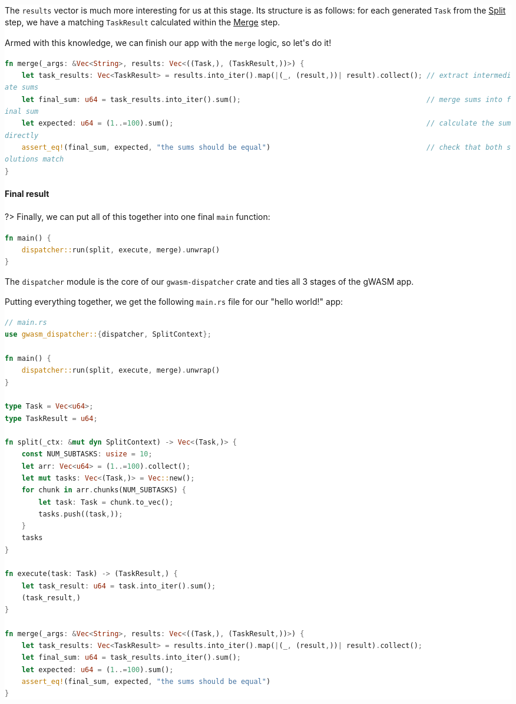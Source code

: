 The `results` vector is much more interesting for us at this stage.
Its structure is as follows: for each generated `Task` from the [Split](#split) step,
we have a matching `TaskResult` calculated within the [Merge](#merge) step.

Armed with this knowledge, we can finish our app with the `merge` logic, so let's do it!

```rust
fn merge(_args: &Vec<String>, results: Vec<((Task,), (TaskResult,))>) {
    let task_results: Vec<TaskResult> = results.into_iter().map(|(_, (result,))| result).collect(); // extract intermediate sums
    let final_sum: u64 = task_results.into_iter().sum();                                            // merge sums into final sum
    let expected: u64 = (1..=100).sum();                                                            // calculate the sum directly
    assert_eq!(final_sum, expected, "the sums should be equal")                                     // check that both solutions match
}
```

#### Final result

?> Finally, we can put all of this together into one final `main` function:

```rust
fn main() {
    dispatcher::run(split, execute, merge).unwrap()
}
```

The `dispatcher` module is the core of our `gwasm-dispatcher` crate and ties all 3 stages of the gWASM app.

Putting everything together, we get the following `main.rs` file for our
"hello world!" app:

```rust
// main.rs
use gwasm_dispatcher::{dispatcher, SplitContext};

fn main() {
    dispatcher::run(split, execute, merge).unwrap()
}

type Task = Vec<u64>;
type TaskResult = u64;

fn split(_ctx: &mut dyn SplitContext) -> Vec<(Task,)> {
    const NUM_SUBTASKS: usize = 10;
    let arr: Vec<u64> = (1..=100).collect();
    let mut tasks: Vec<(Task,)> = Vec::new();
    for chunk in arr.chunks(NUM_SUBTASKS) {
        let task: Task = chunk.to_vec();
        tasks.push((task,));
    }
    tasks
}

fn execute(task: Task) -> (TaskResult,) {
    let task_result: u64 = task.into_iter().sum();
    (task_result,)
}

fn merge(_args: &Vec<String>, results: Vec<((Task,), (TaskResult,))>) {
    let task_results: Vec<TaskResult> = results.into_iter().map(|(_, (result,))| result).collect();
    let final_sum: u64 = task_results.into_iter().sum();
    let expected: u64 = (1..=100).sum();
    assert_eq!(final_sum, expected, "the sums should be equal")
}
```